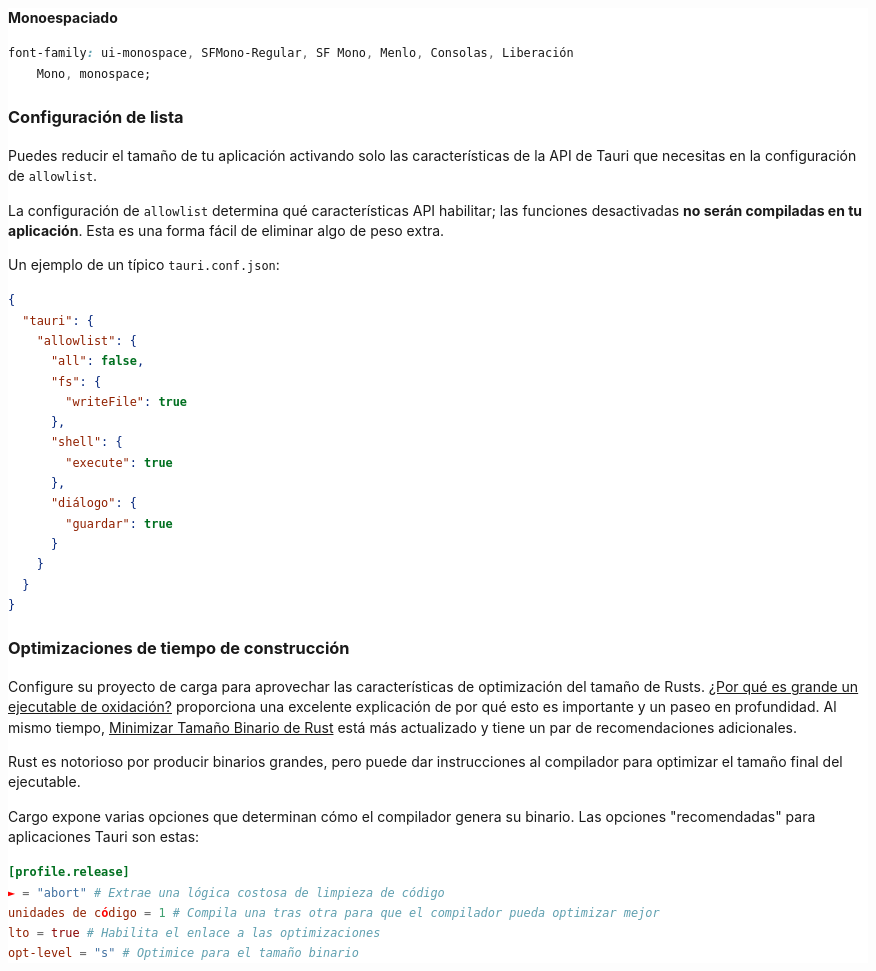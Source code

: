 **Monoespaciado**

```css
font-family: ui-monospace, SFMono-Regular, SF Mono, Menlo, Consolas, Liberación
    Mono, monospace;
```

### Configuración de lista

Puedes reducir el tamaño de tu aplicación activando solo las características de la API de Tauri que necesitas en la configuración de `allowlist`.

La configuración de `allowlist` determina qué características API habilitar; las funciones desactivadas **no serán compiladas en tu aplicación**. Esta es una forma fácil de eliminar algo de peso extra.

Un ejemplo de un típico `tauri.conf.json`:

```json
{
  "tauri": {
    "allowlist": {
      "all": false,
      "fs": {
        "writeFile": true
      },
      "shell": {
        "execute": true
      },
      "diálogo": {
        "guardar": true
      }
    }
  }
}
```

### Optimizaciones de tiempo de construcción

Configure su proyecto de carga para aprovechar las características de optimización del tamaño de Rusts. [¿Por qué es grande un ejecutable de oxidación?][] proporciona una excelente explicación de por qué esto es importante y un paseo en profundidad. Al mismo tiempo, [Minimizar Tamaño Binario de Rust][] está más actualizado y tiene un par de recomendaciones adicionales.

Rust es notorioso por producir binarios grandes, pero puede dar instrucciones al compilador para optimizar el tamaño final del ejecutable.

Cargo expone varias opciones que determinan cómo el compilador genera su binario. Las opciones "recomendadas" para aplicaciones Tauri son estas:

```toml
[profile.release]
► = "abort" # Extrae una lógica costosa de limpieza de código
unidades de código = 1 # Compila una tras otra para que el compilador pueda optimizar mejor
lto = true # Habilita el enlace a las optimizaciones
opt-level = "s" # Optimice para el tamaño binario
```


[Macros]: https://doc.rust-lang.org/book/ch19-06-macros.html
[cargo-expand]: https://github.com/dtolnay/cargo-expand
[rollup-plugin-graph]: https://github.com/ondras/rollup-plugin-graph
[Vite]: https://vitejs.dev
[webpack]: https://webpack.js.org
[rollup]: https://rollupjs.org/guide/en/
[rollup-plugin-terser]: https://github.com/TrySound/rollup-plugin-terser
[rollup-plugin-uglify]: https://github.com/TrySound/rollup-plugin-uglify
[terser]: https://terser.org
[esbuild]: https://esbuild.github.io
[TypeScript]: https://www.typescriptlang.org
[Moment.js]: https://momentjs.com
[you-dont-need-momentjs]: https://github.com/you-dont-need/You-Dont-Need-Momentjs
[Http Archive]: https://httparchive.org
[http archive report, image bytes]: https://httparchive.org/reports/page-weight#bytesImg
[imagemin is unmaintained]: https://github.com/imagemin/imagemin/issues/385
[GIMP]: https://www.gimp.org
[Photoshop]: https://www.adobe.com/de/products/photoshop.html
[vite-imagetools]: https://github.com/JonasKruckenberg/imagetools
[vite-plugin-imagemin]: https://github.com/vbenjs/vite-plugin-imagemin
[image-minimizer-webpack-plugin]: https://github.com/webpack-contrib/image-minimizer-webpack-plugin
[Squoosh]: https://squoosh.app
[Imágenes de respuesta]: https://developer.mozilla.org/en-US/docs/Learn/HTML/Multimedia_and_embedding/Responsive_images
[¿Por qué es grande un ejecutable de oxidación?]: https://lifthrasiir.github.io/rustlog/why-is-a-rust-executable-large.html
[Minimizar Tamaño Binario de Rust]: https://github.com/johnthagen/min-sized-rust
[cargo unstable features]: https://doc.rust-lang.org/cargo/reference/unstable.html#unstable-features
[cargo profiles]: https://doc.rust-lang.org/cargo/reference/profiles.html
[cargo build-std]: https://doc.rust-lang.org/cargo/reference/unstable.html#build-std
[cargo build-std-features]: https://doc.rust-lang.org/cargo/reference/unstable.html#build-std-features
[Bundlephobia]: https://bundlephobia.com
[Frida]: https://frida.re/docs/home/
[UPX]: https://github.com/upx/upx